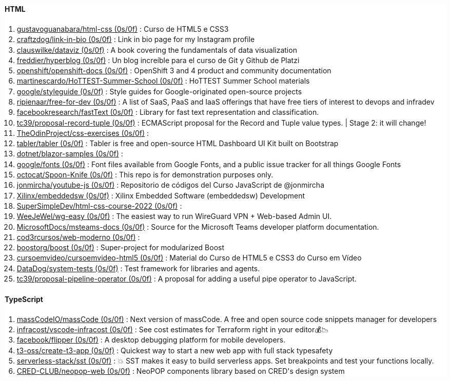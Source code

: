 #### HTML
1. [gustavoguanabara/html-css (0s/0f)](https://github.com/gustavoguanabara/html-css) : Curso de HTML5 e CSS3
2. [craftzdog/link-in-bio (0s/0f)](https://github.com/craftzdog/link-in-bio) : Link in bio page for my Instagram profile
3. [clauswilke/dataviz (0s/0f)](https://github.com/clauswilke/dataviz) : A book covering the fundamentals of data visualization
4. [freddier/hyperblog (0s/0f)](https://github.com/freddier/hyperblog) : Un blog increíble para el curso de Git y Github de Platzi
5. [openshift/openshift-docs (0s/0f)](https://github.com/openshift/openshift-docs) : OpenShift 3 and 4 product and community documentation
6. [martinescardo/HoTTEST-Summer-School (0s/0f)](https://github.com/martinescardo/HoTTEST-Summer-School) : HoTTEST Summer School materials
7. [google/styleguide (0s/0f)](https://github.com/google/styleguide) : Style guides for Google-originated open-source projects
8. [ripienaar/free-for-dev (0s/0f)](https://github.com/ripienaar/free-for-dev) : A list of SaaS, PaaS and IaaS offerings that have free tiers of interest to devops and infradev
9. [facebookresearch/fastText (0s/0f)](https://github.com/facebookresearch/fastText) : Library for fast text representation and classification.
10. [tc39/proposal-record-tuple (0s/0f)](https://github.com/tc39/proposal-record-tuple) : ECMAScript proposal for the Record and Tuple value types. | Stage 2: it will change!
11. [TheOdinProject/css-exercises (0s/0f)](https://github.com/TheOdinProject/css-exercises) : 
12. [tabler/tabler (0s/0f)](https://github.com/tabler/tabler) : Tabler is free and open-source HTML Dashboard UI Kit built on Bootstrap
13. [dotnet/blazor-samples (0s/0f)](https://github.com/dotnet/blazor-samples) : 
14. [google/fonts (0s/0f)](https://github.com/google/fonts) : Font files available from Google Fonts, and a public issue tracker for all things Google Fonts
15. [octocat/Spoon-Knife (0s/0f)](https://github.com/octocat/Spoon-Knife) : This repo is for demonstration purposes only.
16. [jonmircha/youtube-js (0s/0f)](https://github.com/jonmircha/youtube-js) : Repositorio de códigos del Curso JavaScript de @jonmircha
17. [Xilinx/embeddedsw (0s/0f)](https://github.com/Xilinx/embeddedsw) : Xilinx Embedded Software (embeddedsw) Development
18. [SuperSimpleDev/html-css-course-2022 (0s/0f)](https://github.com/SuperSimpleDev/html-css-course-2022) : 
19. [WeeJeWel/wg-easy (0s/0f)](https://github.com/WeeJeWel/wg-easy) : The easiest way to run WireGuard VPN + Web-based Admin UI.
20. [MicrosoftDocs/msteams-docs (0s/0f)](https://github.com/MicrosoftDocs/msteams-docs) : Source for the Microsoft Teams developer platform documentation.
21. [cod3rcursos/web-moderno (0s/0f)](https://github.com/cod3rcursos/web-moderno) : 
22. [boostorg/boost (0s/0f)](https://github.com/boostorg/boost) : Super-project for modularized Boost
23. [cursoemvideo/cursoemvideo-html5 (0s/0f)](https://github.com/cursoemvideo/cursoemvideo-html5) : Material do Curso de HTML5 e CSS3 do Curso em Vídeo
24. [DataDog/system-tests (0s/0f)](https://github.com/DataDog/system-tests) : Test framework for libraries and agents.
25. [tc39/proposal-pipeline-operator (0s/0f)](https://github.com/tc39/proposal-pipeline-operator) : A proposal for adding a useful pipe operator to JavaScript.

#### TypeScript
1. [massCodeIO/massCode (0s/0f)](https://github.com/massCodeIO/massCode) : Next version of massCode. A free and open source code snippets manager for developers
2. [infracost/vscode-infracost (0s/0f)](https://github.com/infracost/vscode-infracost) : See cost estimates for Terraform right in your editor💰📉
3. [facebook/flipper (0s/0f)](https://github.com/facebook/flipper) : A desktop debugging platform for mobile developers.
4. [t3-oss/create-t3-app (0s/0f)](https://github.com/t3-oss/create-t3-app) : Quickest way to start a new web app with full stack typesafety
5. [serverless-stack/sst (0s/0f)](https://github.com/serverless-stack/sst) : 💥 SST makes it easy to build serverless apps. Set breakpoints and test your functions locally.
6. [CRED-CLUB/neopop-web (0s/0f)](https://github.com/CRED-CLUB/neopop-web) : NeoPOP components library based on CRED's design system